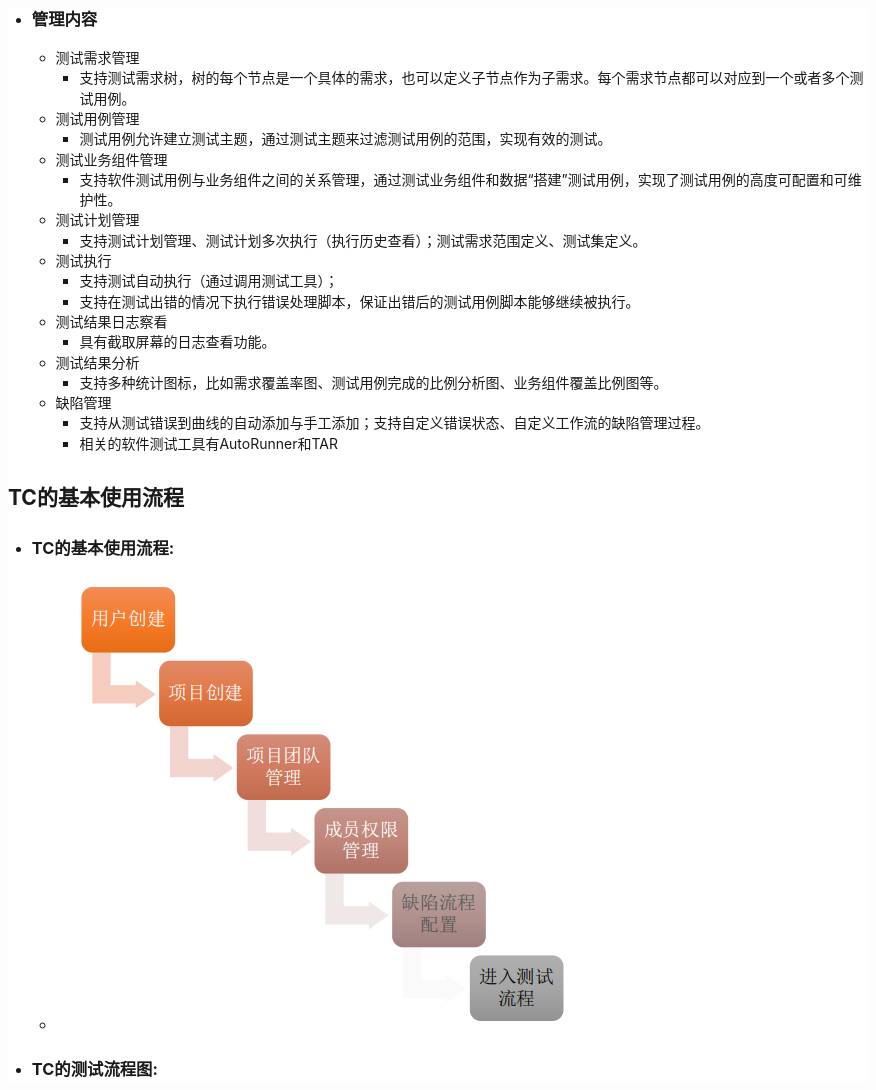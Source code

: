 - ### 管理内容
  - 测试需求管理
    - 支持测试需求树，树的每个节点是一个具体的需求，也可以定义子节点作为子需求。每个需求节点都可以对应到一个或者多个测试用例。
  - 测试用例管理
    - 测试用例允许建立测试主题，通过测试主题来过滤测试用例的范围，实现有效的测试。
  - 测试业务组件管理
    - 支持软件测试用例与业务组件之间的关系管理，通过测试业务组件和数据“搭建”测试用例，实现了测试用例的高度可配置和可维护性。
  - 测试计划管理
    - 支持测试计划管理、测试计划多次执行（执行历史查看）；测试需求范围定义、测试集定义。
  - 测试执行
    - 支持测试自动执行（通过调用测试工具）；
    - 支持在测试出错的情况下执行错误处理脚本，保证出错后的测试用例脚本能够继续被执行。
  - 测试结果日志察看
    - 具有截取屏幕的日志查看功能。
  - 测试结果分析
    - 支持多种统计图标，比如需求覆盖率图、测试用例完成的比例分析图、业务组件覆盖比例图等。
  - 缺陷管理
    - 支持从测试错误到曲线的自动添加与手工添加；支持自定义错误状态、自定义工作流的缺陷管理过程。
    - 相关的软件测试工具有AutoRunner和TAR


## TC的基本使用流程
- ### TC的基本使用流程:
  - ![TC的基本使用流程](https://raw.githubusercontent.com/anliux/SoftwareTest/master/intro/images/05-TC%E7%9A%84%E5%9F%BA%E6%9C%AC%E4%BD%BF%E7%94%A8%E6%B5%81%E7%A8%8B%E5%9B%BE.png)

- ### TC的测试流程图: